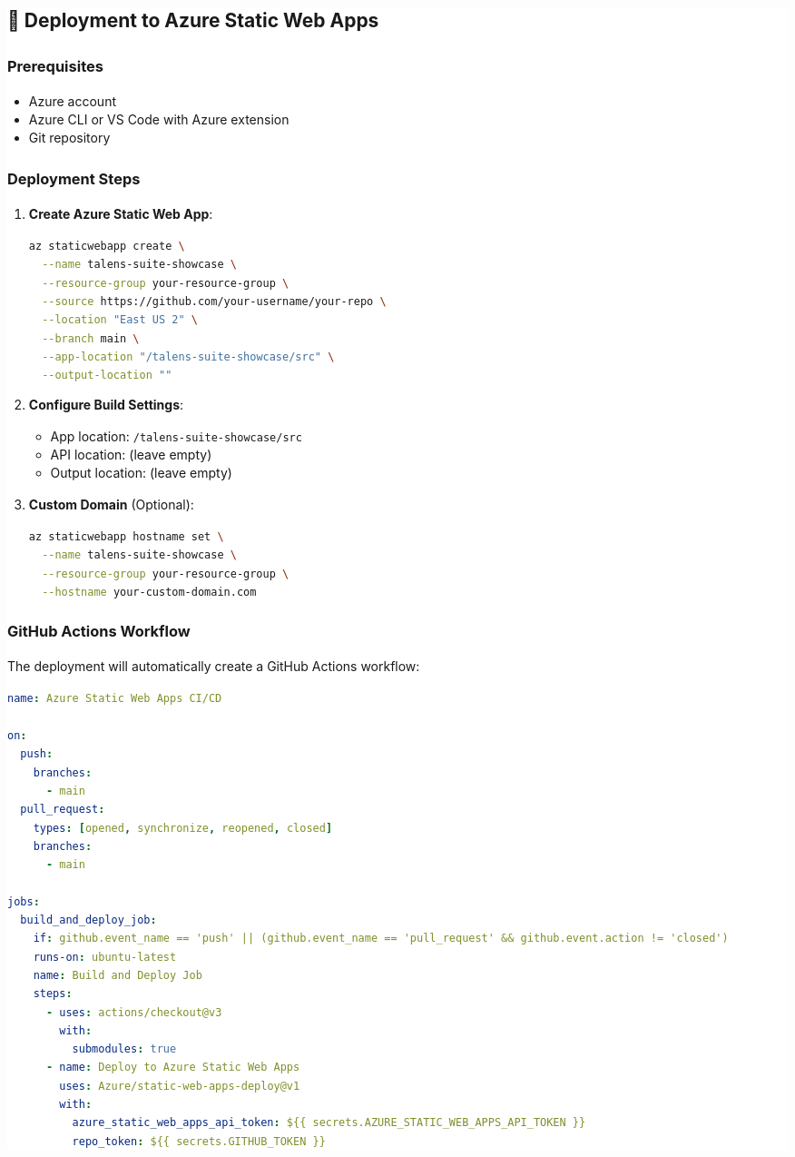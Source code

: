 ## 🚀 Deployment to Azure Static Web Apps

### Prerequisites
- Azure account
- Azure CLI or VS Code with Azure extension
- Git repository

### Deployment Steps

1. **Create Azure Static Web App**:
   ```bash
   az staticwebapp create \
     --name talens-suite-showcase \
     --resource-group your-resource-group \
     --source https://github.com/your-username/your-repo \
     --location "East US 2" \
     --branch main \
     --app-location "/talens-suite-showcase/src" \
     --output-location ""
   ```

2. **Configure Build Settings**:
   - App location: `/talens-suite-showcase/src`
   - API location: (leave empty)
   - Output location: (leave empty)

3. **Custom Domain** (Optional):
   ```bash
   az staticwebapp hostname set \
     --name talens-suite-showcase \
     --resource-group your-resource-group \
     --hostname your-custom-domain.com
   ```

### GitHub Actions Workflow

The deployment will automatically create a GitHub Actions workflow:

```yaml
name: Azure Static Web Apps CI/CD

on:
  push:
    branches:
      - main
  pull_request:
    types: [opened, synchronize, reopened, closed]
    branches:
      - main

jobs:
  build_and_deploy_job:
    if: github.event_name == 'push' || (github.event_name == 'pull_request' && github.event.action != 'closed')
    runs-on: ubuntu-latest
    name: Build and Deploy Job
    steps:
      - uses: actions/checkout@v3
        with:
          submodules: true
      - name: Deploy to Azure Static Web Apps
        uses: Azure/static-web-apps-deploy@v1
        with:
          azure_static_web_apps_api_token: ${{ secrets.AZURE_STATIC_WEB_APPS_API_TOKEN }}
          repo_token: ${{ secrets.GITHUB_TOKEN }}
```